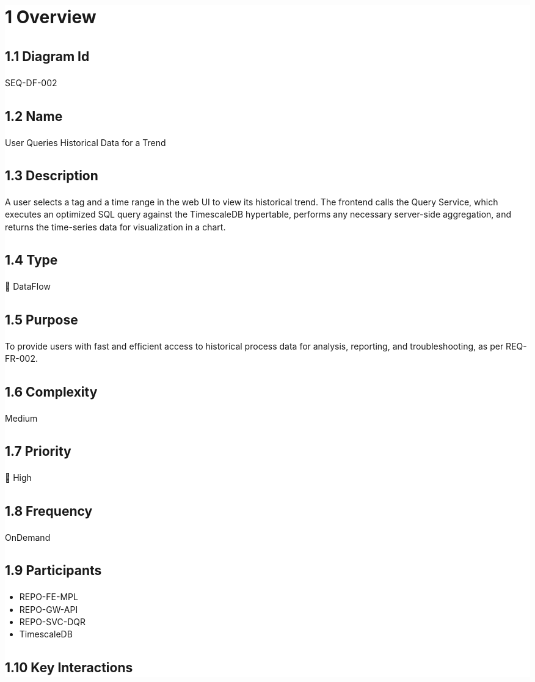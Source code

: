 # 1 Overview

## 1.1 Diagram Id

SEQ-DF-002

## 1.2 Name

User Queries Historical Data for a Trend

## 1.3 Description

A user selects a tag and a time range in the web UI to view its historical trend. The frontend calls the Query Service, which executes an optimized SQL query against the TimescaleDB hypertable, performs any necessary server-side aggregation, and returns the time-series data for visualization in a chart.

## 1.4 Type

🔹 DataFlow

## 1.5 Purpose

To provide users with fast and efficient access to historical process data for analysis, reporting, and troubleshooting, as per REQ-FR-002.

## 1.6 Complexity

Medium

## 1.7 Priority

🔴 High

## 1.8 Frequency

OnDemand

## 1.9 Participants

- REPO-FE-MPL
- REPO-GW-API
- REPO-SVC-DQR
- TimescaleDB

## 1.10 Key Interactions
